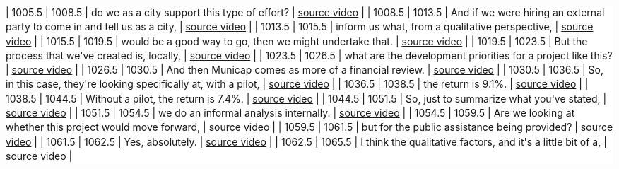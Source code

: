 | 1005.5  | 1008.5  | do we as a city support this type of effort?                                                                                                                                                                                                                 | [source video](https://archive.org/details/city-council-r-265-230502?start=1005.5)             |
| 1008.5  | 1013.5  | And if we were hiring an external party to come in and tell us as a city,                                                                                                                                                                                    | [source video](https://archive.org/details/city-council-r-265-230502?start=1008.5)             |
| 1013.5  | 1015.5  | inform us what, from a qualitative perspective,                                                                                                                                                                                                              | [source video](https://archive.org/details/city-council-r-265-230502?start=1013.5)             |
| 1015.5  | 1019.5  | would be a good way to go, then we might undertake that.                                                                                                                                                                                                     | [source video](https://archive.org/details/city-council-r-265-230502?start=1015.5)             |
| 1019.5  | 1023.5  | But the process that we've created is, locally,                                                                                                                                                                                                              | [source video](https://archive.org/details/city-council-r-265-230502?start=1019.5)             |
| 1023.5  | 1026.5  | what are the development priorities for a project like this?                                                                                                                                                                                                 | [source video](https://archive.org/details/city-council-r-265-230502?start=1023.5)             |
| 1026.5  | 1030.5  | And then Municap comes as more of a financial review.                                                                                                                                                                                                        | [source video](https://archive.org/details/city-council-r-265-230502?start=1026.5)             |
| 1030.5  | 1036.5  | So, in this case, they're looking specifically at, with a pilot,                                                                                                                                                                                             | [source video](https://archive.org/details/city-council-r-265-230502?start=1030.5)             |
| 1036.5  | 1038.5  | the return is 9.1%.                                                                                                                                                                                                                                          | [source video](https://archive.org/details/city-council-r-265-230502?start=1036.5)             |
| 1038.5  | 1044.5  | Without a pilot, the return is 7.4%.                                                                                                                                                                                                                         | [source video](https://archive.org/details/city-council-r-265-230502?start=1038.5)             |
| 1044.5  | 1051.5  | So, just to summarize what you've stated,                                                                                                                                                                                                                    | [source video](https://archive.org/details/city-council-r-265-230502?start=1044.5)             |
| 1051.5  | 1054.5  | we do an informal analysis internally.                                                                                                                                                                                                                       | [source video](https://archive.org/details/city-council-r-265-230502?start=1051.5)             |
| 1054.5  | 1059.5  | Are we looking at whether this project would move forward,                                                                                                                                                                                                   | [source video](https://archive.org/details/city-council-r-265-230502?start=1054.5)             |
| 1059.5  | 1061.5  | but for the public assistance being provided?                                                                                                                                                                                                                | [source video](https://archive.org/details/city-council-r-265-230502?start=1059.5)             |
| 1061.5  | 1062.5  | Yes, absolutely.                                                                                                                                                                                                                                             | [source video](https://archive.org/details/city-council-r-265-230502?start=1061.5)             |
| 1062.5  | 1065.5  | I think the qualitative factors, and it's a little bit of a,                                                                                                                                                                                                 | [source video](https://archive.org/details/city-council-r-265-230502?start=1062.5)             |